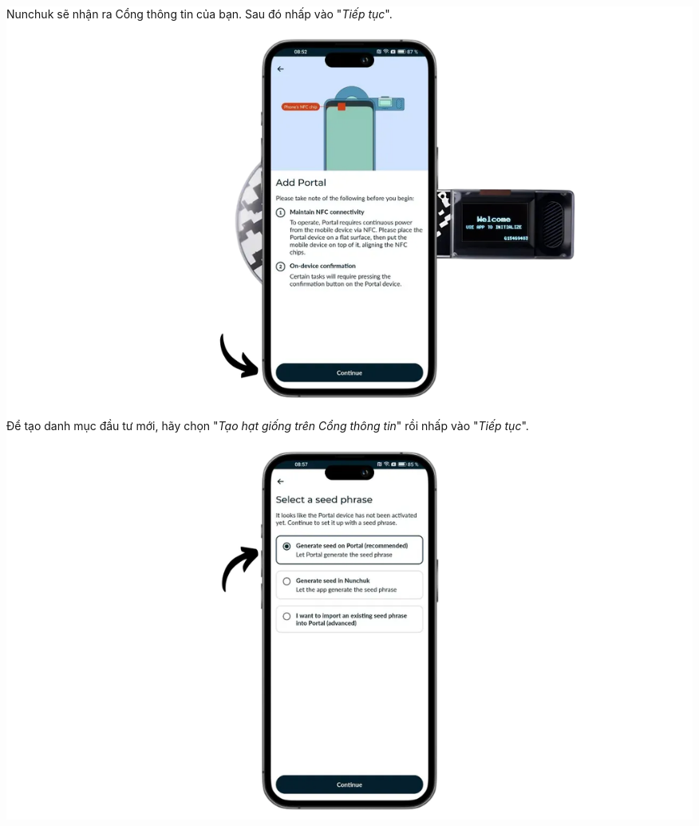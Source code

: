 Nunchuk sẽ nhận ra Cổng thông tin của bạn. Sau đó nhấp vào "*Tiếp tục*".

![Image](assets/fr/07.webp)

Để tạo danh mục đầu tư mới, hãy chọn "*Tạo hạt giống trên Cổng thông tin*" rồi nhấp vào "*Tiếp tục*".

![Image](assets/fr/08.webp)
